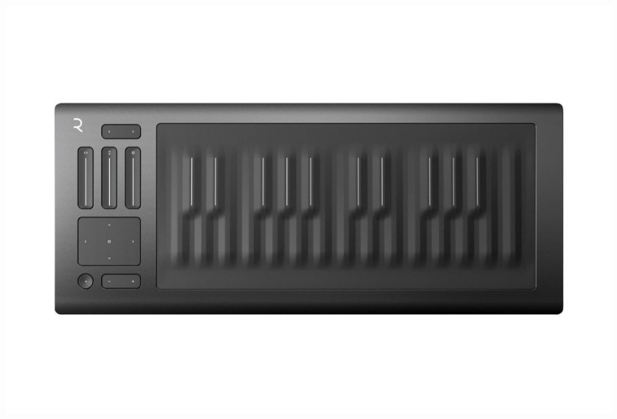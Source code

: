 <img src = "./img/roliseaboardrise.jpeg" width="100%" title="Roli Seabord Rise 25" alt="Roli Seabord Rise 25">




